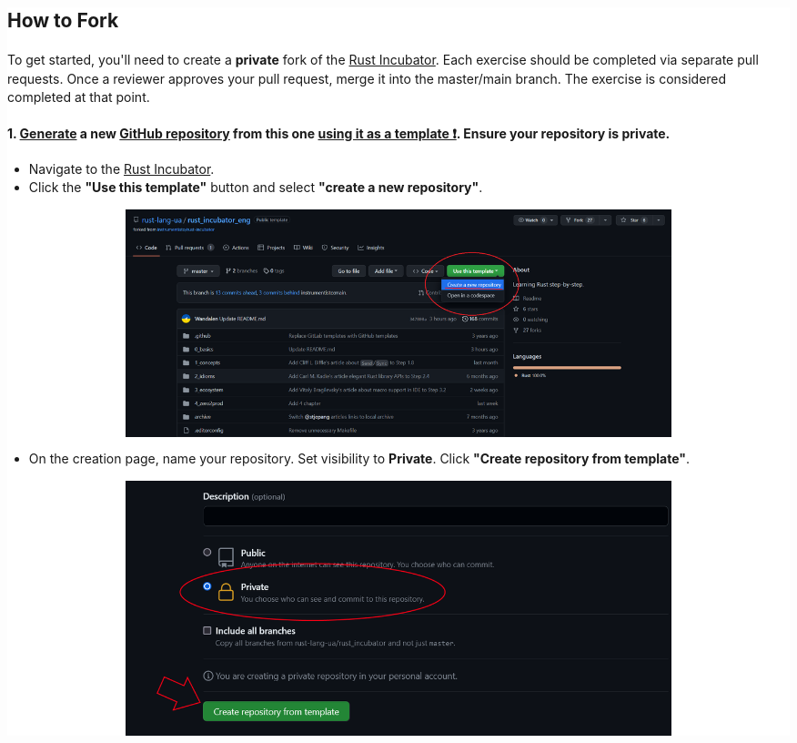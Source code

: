 ## How to Fork

To get started, you'll need to create a **private** fork of the [Rust Incubator](https://github.com/rust-lang-ua/rust_incubator). Each exercise should be completed via separate pull requests. Once a reviewer approves your pull request, merge it into the master/main branch. The exercise is considered completed at that point.

#### 1. [Generate](https://github.com/rust-lang-ua/rust_incubator/generate) a new [GitHub repository](https://help.github.com/articles/github-glossary/#repository) from this one [using it as a template ❗](https://help.github.com/en/articles/creating-a-repository-from-a-template). Ensure your repository is private.

 - Navigate to the [Rust Incubator](https://github.com/rust-lang-ua/rust_incubator).
 - Click the **"Use this template"** button and select **"create a new repository"**.
 <p align="center">
 <img src="/asset/img/fork/1.png"  width="600" align="center" />
 </p>

 - On the creation page, name your repository. Set visibility to **Private**. Click **"Create repository from template"**.
 <p align="center">
 <img src="/asset/img/fork/2.png"  width="600" align="center" />
 </p>